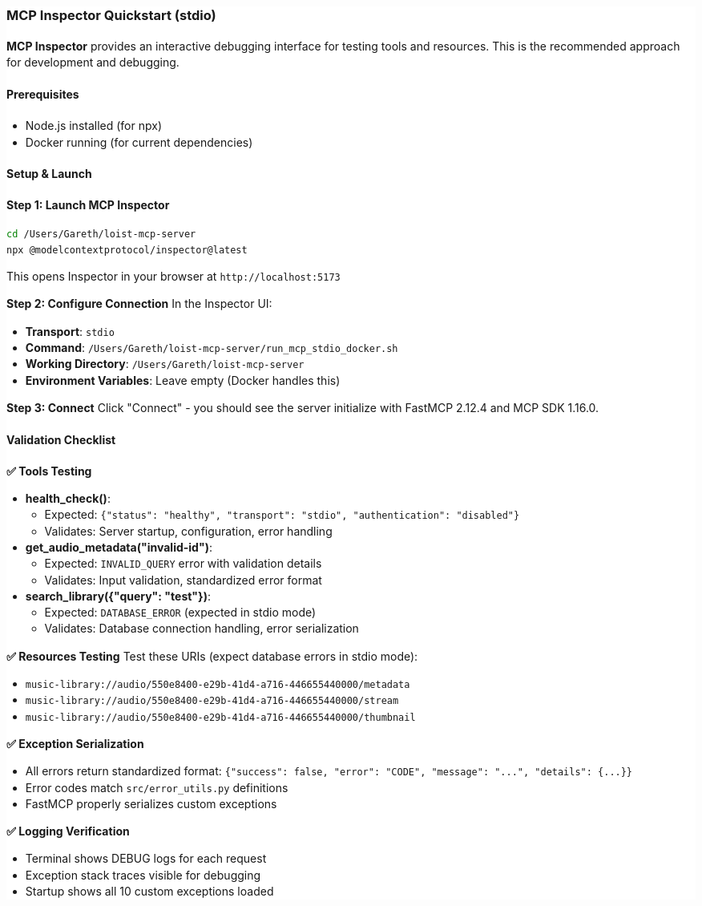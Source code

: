 ### MCP Inspector Quickstart (stdio)

**MCP Inspector** provides an interactive debugging interface for testing tools and resources. This is the recommended approach for development and debugging.

#### Prerequisites
- Node.js installed (for npx)
- Docker running (for current dependencies)

#### Setup & Launch

**Step 1: Launch MCP Inspector**
```bash
cd /Users/Gareth/loist-mcp-server
npx @modelcontextprotocol/inspector@latest
```
This opens Inspector in your browser at `http://localhost:5173`

**Step 2: Configure Connection**
In the Inspector UI:
- **Transport**: `stdio`
- **Command**: `/Users/Gareth/loist-mcp-server/run_mcp_stdio_docker.sh`
- **Working Directory**: `/Users/Gareth/loist-mcp-server`
- **Environment Variables**: Leave empty (Docker handles this)

**Step 3: Connect**
Click "Connect" - you should see the server initialize with FastMCP 2.12.4 and MCP SDK 1.16.0.

#### Validation Checklist

**✅ Tools Testing**
- **health_check()**: 
  - Expected: `{"status": "healthy", "transport": "stdio", "authentication": "disabled"}`
  - Validates: Server startup, configuration, error handling
- **get_audio_metadata("invalid-id")**:
  - Expected: `INVALID_QUERY` error with validation details
  - Validates: Input validation, standardized error format
- **search_library({"query": "test"})**:
  - Expected: `DATABASE_ERROR` (expected in stdio mode)
  - Validates: Database connection handling, error serialization

**✅ Resources Testing**
Test these URIs (expect database errors in stdio mode):
- `music-library://audio/550e8400-e29b-41d4-a716-446655440000/metadata`
- `music-library://audio/550e8400-e29b-41d4-a716-446655440000/stream`
- `music-library://audio/550e8400-e29b-41d4-a716-446655440000/thumbnail`

**✅ Exception Serialization**
- All errors return standardized format: `{"success": false, "error": "CODE", "message": "...", "details": {...}}`
- Error codes match `src/error_utils.py` definitions
- FastMCP properly serializes custom exceptions

**✅ Logging Verification**
- Terminal shows DEBUG logs for each request
- Exception stack traces visible for debugging
- Startup shows all 10 custom exceptions loaded
